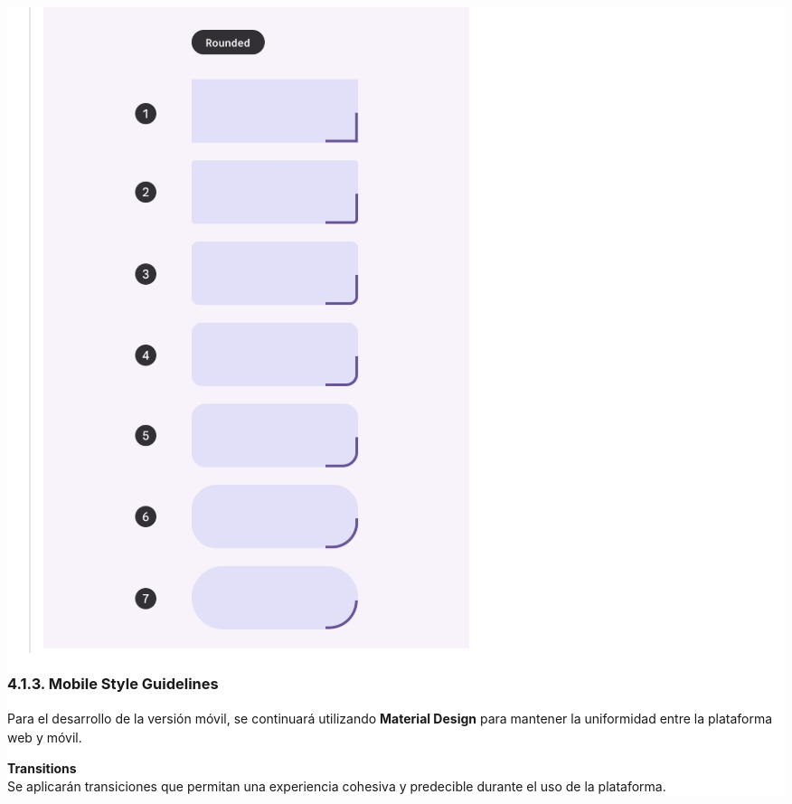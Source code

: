 > <img src="images/Shape.png" alt="Shape">

### 4.1.3. Mobile Style Guidelines
Para el desarrollo de la versión móvil, se continuará utilizando **Material Design** para mantener la uniformidad entre la plataforma web y móvil.

**Transitions** <br>
Se aplicarán transiciones que permitan una experiencia cohesiva y predecible durante el uso de la plataforma.
